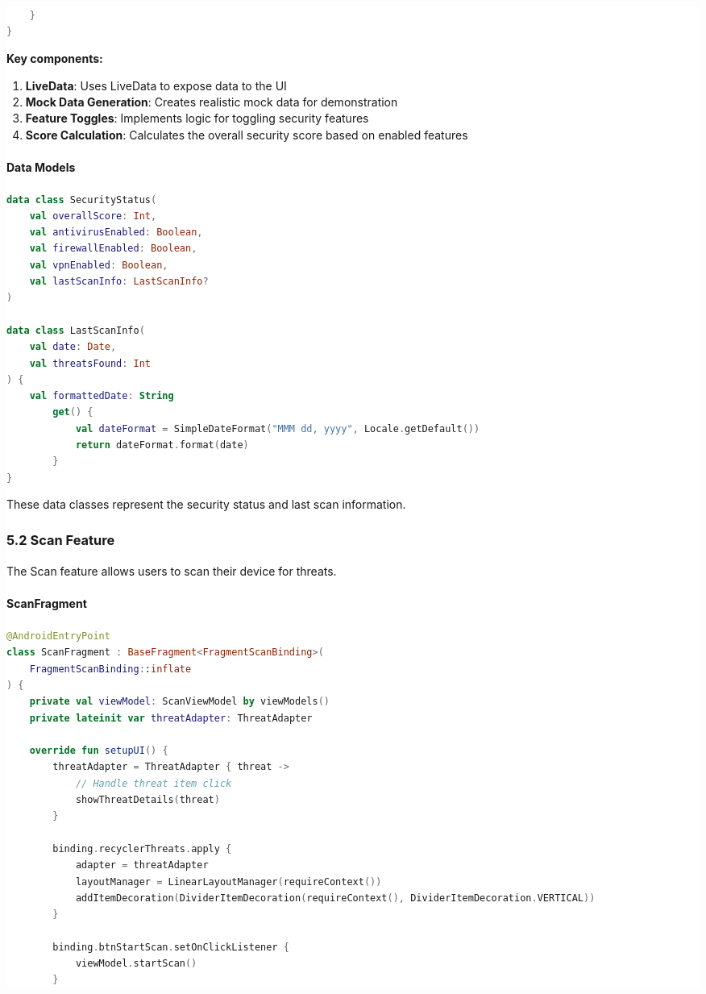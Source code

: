 ```kotlin
    }
}
```

**Key components:**

1. **LiveData**: Uses LiveData to expose data to the UI
2. **Mock Data Generation**: Creates realistic mock data for demonstration
3. **Feature Toggles**: Implements logic for toggling security features
4. **Score Calculation**: Calculates the overall security score based on enabled features

#### Data Models

```kotlin
data class SecurityStatus(
    val overallScore: Int,
    val antivirusEnabled: Boolean,
    val firewallEnabled: Boolean,
    val vpnEnabled: Boolean,
    val lastScanInfo: LastScanInfo?
)

data class LastScanInfo(
    val date: Date,
    val threatsFound: Int
) {
    val formattedDate: String
        get() {
            val dateFormat = SimpleDateFormat("MMM dd, yyyy", Locale.getDefault())
            return dateFormat.format(date)
        }
}
```

These data classes represent the security status and last scan information.

### 5.2 Scan Feature

The Scan feature allows users to scan their device for threats.

#### ScanFragment

```kotlin
@AndroidEntryPoint
class ScanFragment : BaseFragment<FragmentScanBinding>(
    FragmentScanBinding::inflate
) {
    private val viewModel: ScanViewModel by viewModels()
    private lateinit var threatAdapter: ThreatAdapter
    
    override fun setupUI() {
        threatAdapter = ThreatAdapter { threat ->
            // Handle threat item click
            showThreatDetails(threat)
        }
        
        binding.recyclerThreats.apply {
            adapter = threatAdapter
            layoutManager = LinearLayoutManager(requireContext())
            addItemDecoration(DividerItemDecoration(requireContext(), DividerItemDecoration.VERTICAL))
        }
        
        binding.btnStartScan.setOnClickListener {
            viewModel.startScan()
        }
```